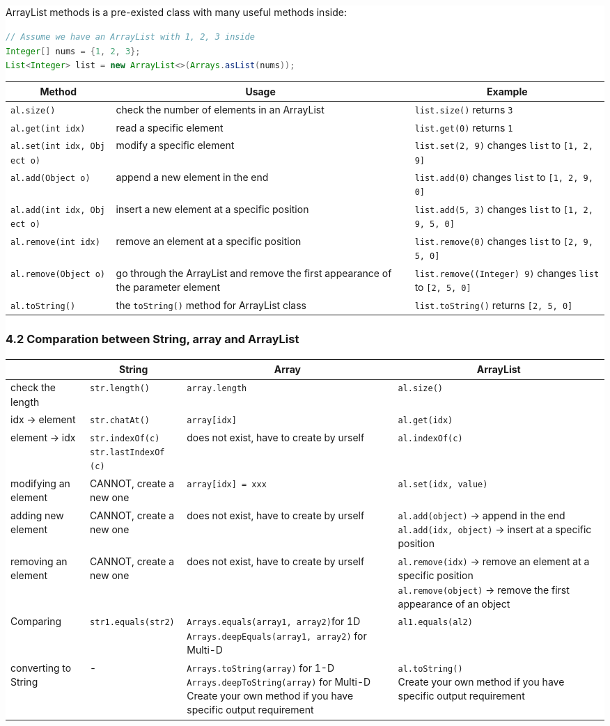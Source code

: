 ArrayList methods is a pre-existed class with many useful methods inside:

```java
// Assume we have an ArrayList with 1, 2, 3 inside
Integer[] nums = {1, 2, 3};
List<Integer> list = new ArrayList<>(Arrays.asList(nums));
```

| Method                      | Usage                                                                             | Example                                                  |
| --------------------------- | --------------------------------------------------------------------------------- | -------------------------------------------------------- |
| `al.size()`                 | check the number of elements in an ArrayList                                      | `list.size()` returns `3`                                |
| `al.get(int idx)`           | read a specific element                                                           | `list.get(0)` returns `1`                                |
| `al.set(int idx, Object o)` | modify a specific element                                                         | `list.set(2, 9)` changes `list` to `[1, 2, 9]`           |
| `al.add(Object o)`          | append a new element in the end                                                   | `list.add(0)` changes `list` to `[1, 2, 9, 0]`           |
| `al.add(int idx, Object o)` | insert a new element at a specific position                                       | `list.add(5, 3)` changes `list` to `[1, 2, 9, 5, 0]`     |
| `al.remove(int idx)`        | remove an element at a specific position                                          | `list.remove(0)` changes `list` to `[2, 9, 5, 0]`        |
| `al.remove(Object o)`       | go through the ArrayList and remove the first appearance of the parameter element | `list.remove((Integer) 9)` changes `list` to `[2, 5, 0]` |
| `al.toString()`             | the `toString()` method for ArrayList class                                       | `list.toString()` returns `[2, 5, 0]`                    |

### 4.2 Comparation between String, array and ArrayList

|                      | String                                                          | Array                                                                                                                                              | ArrayList                                                                                                                         |
| -------------------- | --------------------------------------------------------------- | -------------------------------------------------------------------------------------------------------------------------------------------------- | --------------------------------------------------------------------------------------------------------------------------------- |
| check the length     | `str.length()`                                                  | `array.length`                                                                                                                                     | `al.size()`                                                                                                                       |
| idx -> element       | `str.chatAt()`                                                  | `array[idx]`                                                                                                                                       | `al.get(idx)`                                                                                                                     |
| element -> idx       | `str.indexOf(c)`<br />`str.lastIndexOf(c)`                      | does not exist, have to create by urself                                                                                                           | `al.indexOf(c)`                                                                                                                   |
| modifying an element | CANNOT, create a new one                                        | `array[idx] = xxx`                                                                                                                                 | `al.set(idx, value)`                                                                                                              |
| adding new element   | CANNOT, create a new one                                        | does not exist, have to create by urself                                                                                                           | `al.add(object)` -> append in the end<br />`al.add(idx, object)` -> insert at a specific position                                 |
| removing an element  | CANNOT, create a new one                                        | does not exist, have to create by urself                                                                                                           | `al.remove(idx)` -> remove an element at a specific position<br />`al.remove(object)` -> remove the first appearance of an object |
| Comparing            | `str1.equals(str2)`                                             | `Arrays.equals(array1, array2)`for 1D<br />`Arrays.deepEquals(array1, array2)` for Multi-D                                                         | `al1.equals(al2)`                                                                                                                 |
| converting to String | -                                                               | `Arrays.toString(array)` for 1-D<br />`Arrays.deepToString(array)` for Multi-D<br />Create your own method if you have specific output requirement | `al.toString()`<br />Create your own method if you have specific output requirement                                               |